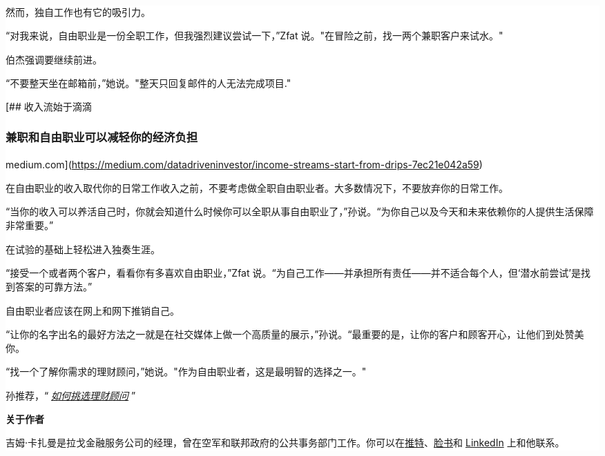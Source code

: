 然而，独自工作也有它的吸引力。

“对我来说，自由职业是一份全职工作，但我强烈建议尝试一下，”Zfat 说。"在冒险之前，找一两个兼职客户来试水。"

伯杰强调要继续前进。

“不要整天坐在邮箱前，”她说。"整天只回复邮件的人无法完成项目."

[](https://medium.com/datadriveninvestor/income-streams-start-from-drips-7ec21e042a59) [## 收入流始于滴滴

### 兼职和自由职业可以减轻你的经济负担

medium.com](https://medium.com/datadriveninvestor/income-streams-start-from-drips-7ec21e042a59) 

在自由职业的收入取代你的日常工作收入之前，不要考虑做全职自由职业者。大多数情况下，不要放弃你的日常工作。

“当你的收入可以养活自己时，你就会知道什么时候你可以全职从事自由职业了，”孙说。“为你自己以及今天和未来依赖你的人提供生活保障非常重要。”

在试验的基础上轻松进入独奏生涯。

“接受一个或者两个客户，看看你有多喜欢自由职业，”Zfat 说。“为自己工作——并承担所有责任——并不适合每个人，但‘潜水前尝试’是找到答案的可靠方法。”

自由职业者应该在网上和网下推销自己。

“让你的名字出名的最好方法之一就是在社交媒体上做一个高质量的展示，”孙说。“最重要的是，让你的客户和顾客开心，让他们到处赞美你。

“找一个了解你需求的理财顾问，”她说。"作为自由职业者，这是最明智的选择之一。"

孙推荐，“ [*如何挑选理财顾问*](https://www.cnbc.com/2018/05/09/how-to-pick-a-financial-advisor.html?__source=sharebar|twitter&par=sharebar) ”

**关于作者**

吉姆·卡扎曼是拉戈金融服务公司的经理，曾在空军和联邦政府的公共事务部门工作。你可以在[推特](https://twitter.com/JKatzaman)、[脸书](https://www.facebook.com/jim.katzaman)和 [LinkedIn](https://www.linkedin.com/in/jim-katzaman-33641b21/) 上和他联系。